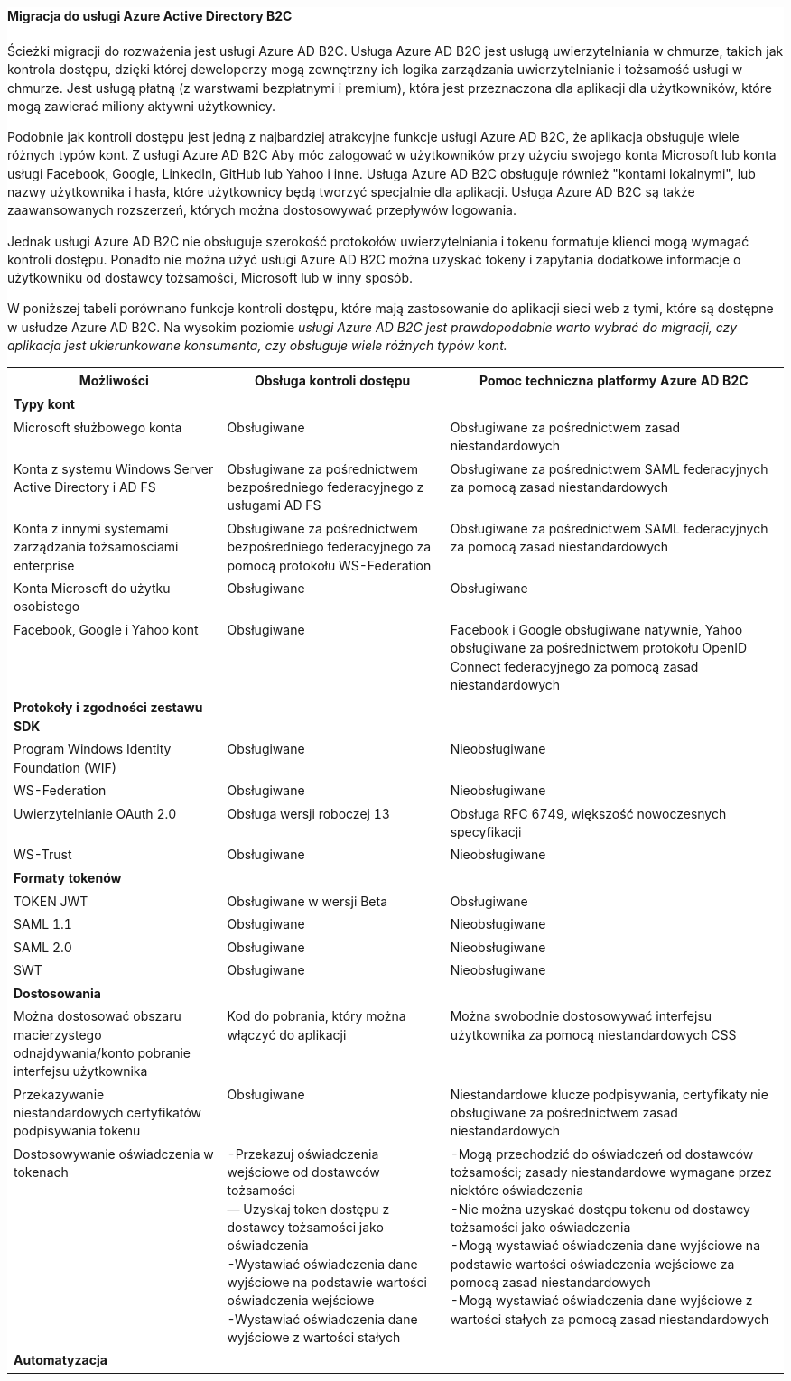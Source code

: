 

#### <a name="migrate-to-azure-active-directory-b2c"></a>Migracja do usługi Azure Active Directory B2C

Ścieżki migracji do rozważenia jest usługi Azure AD B2C. Usługa Azure AD B2C jest usługą uwierzytelniania w chmurze, takich jak kontrola dostępu, dzięki której deweloperzy mogą zewnętrzny ich logika zarządzania uwierzytelnianie i tożsamość usługi w chmurze. Jest usługą płatną (z warstwami bezpłatnymi i premium), która jest przeznaczona dla aplikacji dla użytkowników, które mogą zawierać miliony aktywni użytkownicy.

Podobnie jak kontroli dostępu jest jedną z najbardziej atrakcyjne funkcje usługi Azure AD B2C, że aplikacja obsługuje wiele różnych typów kont. Z usługi Azure AD B2C Aby móc zalogować w użytkowników przy użyciu swojego konta Microsoft lub konta usługi Facebook, Google, LinkedIn, GitHub lub Yahoo i inne. Usługa Azure AD B2C obsługuje również "kontami lokalnymi", lub nazwy użytkownika i hasła, które użytkownicy będą tworzyć specjalnie dla aplikacji. Usługa Azure AD B2C są także zaawansowanych rozszerzeń, których można dostosowywać przepływów logowania. 

Jednak usługi Azure AD B2C nie obsługuje szerokość protokołów uwierzytelniania i tokenu formatuje klienci mogą wymagać kontroli dostępu. Ponadto nie można użyć usługi Azure AD B2C można uzyskać tokeny i zapytania dodatkowe informacje o użytkowniku od dostawcy tożsamości, Microsoft lub w inny sposób.

W poniższej tabeli porównano funkcje kontroli dostępu, które mają zastosowanie do aplikacji sieci web z tymi, które są dostępne w usłudze Azure AD B2C. Na wysokim poziomie *usługi Azure AD B2C jest prawdopodobnie warto wybrać do migracji, czy aplikacja jest ukierunkowane konsumenta, czy obsługuje wiele różnych typów kont.*

| Możliwości | Obsługa kontroli dostępu | Pomoc techniczna platformy Azure AD B2C |
| ---------- | ----------- | ---------------- |
| **Typy kont** | | |
| Microsoft służbowego konta | Obsługiwane | Obsługiwane za pośrednictwem zasad niestandardowych  |
| Konta z systemu Windows Server Active Directory i AD FS | Obsługiwane za pośrednictwem bezpośredniego federacyjnego z usługami AD FS | Obsługiwane za pośrednictwem SAML federacyjnych za pomocą zasad niestandardowych |
| Konta z innymi systemami zarządzania tożsamościami enterprise | Obsługiwane za pośrednictwem bezpośredniego federacyjnego za pomocą protokołu WS-Federation | Obsługiwane za pośrednictwem SAML federacyjnych za pomocą zasad niestandardowych |
| Konta Microsoft do użytku osobistego | Obsługiwane | Obsługiwane | 
| Facebook, Google i Yahoo kont | Obsługiwane | Facebook i Google obsługiwane natywnie, Yahoo obsługiwane za pośrednictwem protokołu OpenID Connect federacyjnego za pomocą zasad niestandardowych |
| **Protokoły i zgodności zestawu SDK** | | |
| Program Windows Identity Foundation (WIF) | Obsługiwane | Nieobsługiwane |
| WS-Federation | Obsługiwane | Nieobsługiwane |
| Uwierzytelnianie OAuth 2.0 | Obsługa wersji roboczej 13 | Obsługa RFC 6749, większość nowoczesnych specyfikacji |
| WS-Trust | Obsługiwane | Nieobsługiwane |
| **Formaty tokenów** | | |
| TOKEN JWT | Obsługiwane w wersji Beta | Obsługiwane |
| SAML 1.1 | Obsługiwane | Nieobsługiwane |
| SAML 2.0 | Obsługiwane | Nieobsługiwane |
| SWT | Obsługiwane | Nieobsługiwane |
| **Dostosowania** | | |
| Można dostosować obszaru macierzystego odnajdywania/konto pobranie interfejsu użytkownika | Kod do pobrania, który można włączyć do aplikacji | Można swobodnie dostosowywać interfejsu użytkownika za pomocą niestandardowych CSS |
| Przekazywanie niestandardowych certyfikatów podpisywania tokenu | Obsługiwane | Niestandardowe klucze podpisywania, certyfikaty nie obsługiwane za pośrednictwem zasad niestandardowych |
| Dostosowywanie oświadczenia w tokenach |-Przekazuj oświadczenia wejściowe od dostawców tożsamości<br />— Uzyskaj token dostępu z dostawcy tożsamości jako oświadczenia<br />-Wystawiać oświadczenia dane wyjściowe na podstawie wartości oświadczenia wejściowe<br />-Wystawiać oświadczenia dane wyjściowe z wartości stałych |-Mogą przechodzić do oświadczeń od dostawców tożsamości; zasady niestandardowe wymagane przez niektóre oświadczenia<br />-Nie można uzyskać dostępu tokenu od dostawcy tożsamości jako oświadczenia<br />-Mogą wystawiać oświadczenia dane wyjściowe na podstawie wartości oświadczenia wejściowe za pomocą zasad niestandardowych<br />-Mogą wystawiać oświadczenia dane wyjściowe z wartości stałych za pomocą zasad niestandardowych |
| **Automatyzacja** | | |